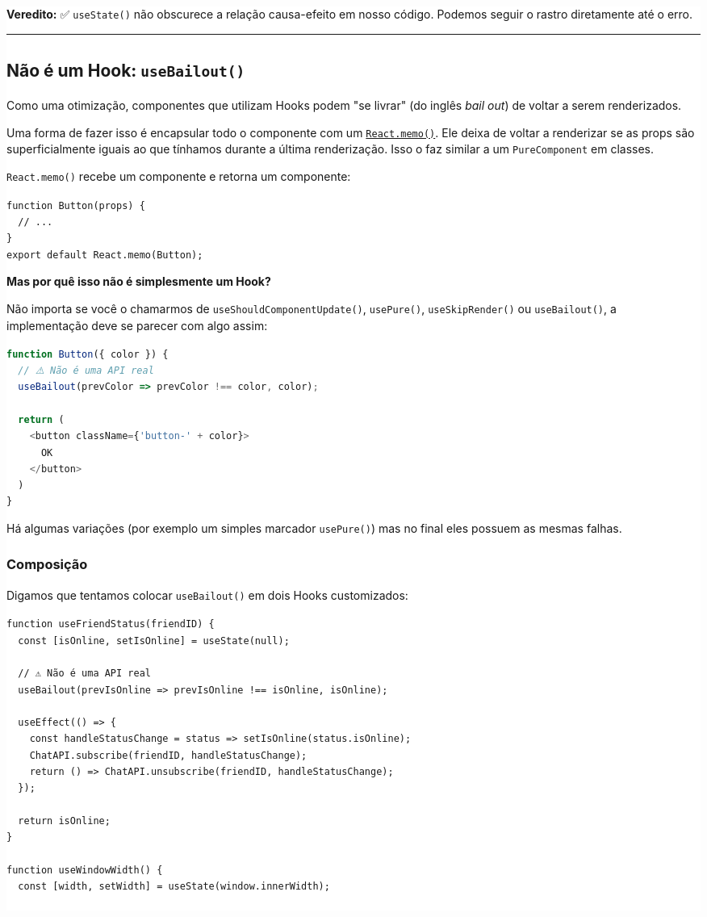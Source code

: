 **Veredito:** ✅ `useState()` não obscurece a relação causa-efeito em nosso código. Podemos seguir o rastro diretamente até o erro.

---

## Não é um Hook: `useBailout()`

Como uma otimização, componentes que utilizam Hooks podem "se livrar" (do inglês *bail out*) de voltar a serem renderizados.

Uma forma de fazer isso é encapsular todo o componente com um [`React.memo()`](https://reactjs.org/blog/2018/10/23/react-v-16-6.html#reactmemo). Ele deixa de voltar a renderizar se as props são superficialmente iguais ao que tínhamos durante a última renderização. Isso o faz similar a um `PureComponent` em classes.

`React.memo()` recebe um componente e retorna um componente:

```js{4}
function Button(props) {
  // ...
}
export default React.memo(Button);
```

**Mas por quê isso não é simplesmente um Hook?**

Não importa se você o chamarmos de `useShouldComponentUpdate()`, `usePure()`, `useSkipRender()` ou `useBailout()`, a implementação deve se parecer com algo assim:

```js
function Button({ color }) {
  // ⚠️ Não é uma API real
  useBailout(prevColor => prevColor !== color, color);

  return (
    <button className={'button-' + color}>  
      OK
    </button>
  )
}
```

Há algumas variações (por exemplo um simples marcador `usePure()`) mas no final eles possuem as mesmas falhas.

### Composição

Digamos que tentamos colocar `useBailout()` em dois Hooks customizados:

```js{4,5,19,20}
function useFriendStatus(friendID) {
  const [isOnline, setIsOnline] = useState(null);

  // ⚠️ Não é uma API real
  useBailout(prevIsOnline => prevIsOnline !== isOnline, isOnline);

  useEffect(() => {
    const handleStatusChange = status => setIsOnline(status.isOnline);
    ChatAPI.subscribe(friendID, handleStatusChange);
    return () => ChatAPI.unsubscribe(friendID, handleStatusChange);
  });

  return isOnline;
}

function useWindowWidth() {
  const [width, setWidth] = useState(window.innerWidth);
  
```